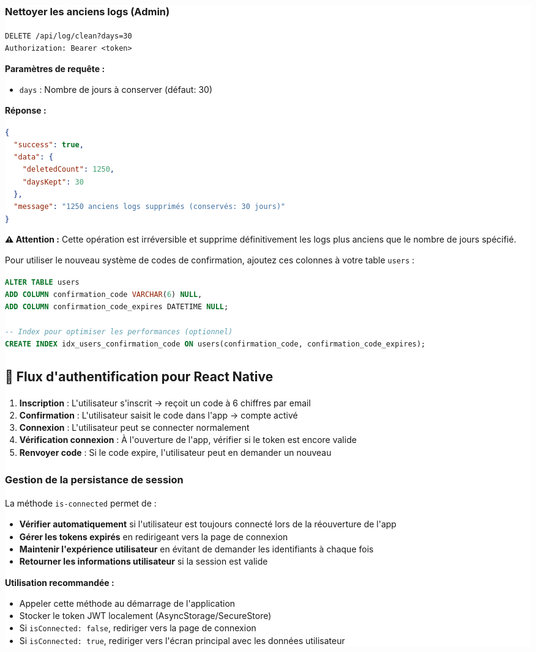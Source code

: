 ### Nettoyer les anciens logs (Admin)
```
DELETE /api/log/clean?days=30
Authorization: Bearer <token>
```

**Paramètres de requête :**
- `days` : Nombre de jours à conserver (défaut: 30)

**Réponse :**
```json
{
  "success": true,
  "data": {
    "deletedCount": 1250,
    "daysKept": 30
  },
  "message": "1250 anciens logs supprimés (conservés: 30 jours)"
}
```

**⚠️ Attention :** Cette opération est irréversible et supprime définitivement les logs plus anciens que le nombre de jours spécifié.

Pour utiliser le nouveau système de codes de confirmation, ajoutez ces colonnes à votre table `users` :

```sql
ALTER TABLE users 
ADD COLUMN confirmation_code VARCHAR(6) NULL,
ADD COLUMN confirmation_code_expires DATETIME NULL;

-- Index pour optimiser les performances (optionnel)
CREATE INDEX idx_users_confirmation_code ON users(confirmation_code, confirmation_code_expires);
```

## 📱 Flux d'authentification pour React Native

1. **Inscription** : L'utilisateur s'inscrit → reçoit un code à 6 chiffres par email
2. **Confirmation** : L'utilisateur saisit le code dans l'app → compte activé
3. **Connexion** : L'utilisateur peut se connecter normalement
4. **Vérification connexion** : À l'ouverture de l'app, vérifier si le token est encore valide
5. **Renvoyer code** : Si le code expire, l'utilisateur peut en demander un nouveau

### Gestion de la persistance de session

La méthode `is-connected` permet de :
- **Vérifier automatiquement** si l'utilisateur est toujours connecté lors de la réouverture de l'app
- **Gérer les tokens expirés** en redirigeant vers la page de connexion
- **Maintenir l'expérience utilisateur** en évitant de demander les identifiants à chaque fois
- **Retourner les informations utilisateur** si la session est valide

**Utilisation recommandée :**
- Appeler cette méthode au démarrage de l'application
- Stocker le token JWT localement (AsyncStorage/SecureStore)
- Si `isConnected: false`, rediriger vers la page de connexion
- Si `isConnected: true`, rediriger vers l'écran principal avec les données utilisateur
